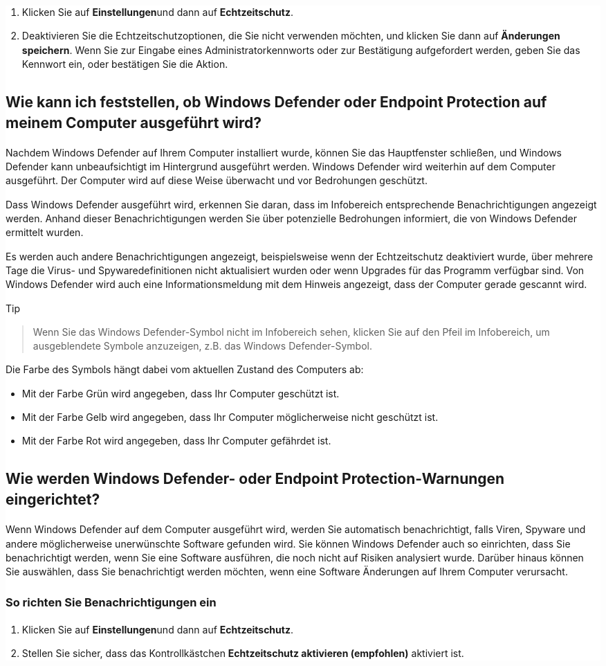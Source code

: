 1.  Klicken Sie auf **Einstellungen**und dann auf **Echtzeitschutz**.  

2.  Deaktivieren Sie die Echtzeitschutzoptionen, die Sie nicht verwenden möchten, und klicken Sie dann auf **Änderungen speichern**. Wenn Sie zur Eingabe eines Administratorkennworts oder zur Bestätigung aufgefordert werden, geben Sie das Kennwort ein, oder bestätigen Sie die Aktion.  

##  <a name="how-do-i-know-that-windows-defender-or-endpoint-protection-is-running-on-my-computer"></a>Wie kann ich feststellen, ob Windows Defender oder Endpoint Protection auf meinem Computer ausgeführt wird?  

 Nachdem Windows Defender auf Ihrem Computer installiert wurde, können Sie das Hauptfenster schließen, und Windows Defender kann unbeaufsichtigt im Hintergrund ausgeführt werden. Windows Defender wird weiterhin auf dem Computer ausgeführt. Der Computer wird auf diese Weise überwacht und vor Bedrohungen geschützt.  

 Dass Windows Defender ausgeführt wird, erkennen Sie daran, dass im Infobereich entsprechende Benachrichtigungen angezeigt werden. Anhand dieser Benachrichtigungen werden Sie über potenzielle Bedrohungen informiert, die von Windows Defender ermittelt wurden.  

 Es werden auch andere Benachrichtigungen angezeigt, beispielsweise wenn der Echtzeitschutz deaktiviert wurde, über mehrere Tage die Virus- und Spywaredefinitionen nicht aktualisiert wurden oder wenn Upgrades für das Programm verfügbar sind. Von Windows Defender wird auch eine Informationsmeldung mit dem Hinweis angezeigt, dass der Computer gerade gescannt wird.  

> [!TIP]  

>Wenn Sie das Windows Defender-Symbol nicht im Infobereich sehen, klicken Sie auf den Pfeil im Infobereich, um ausgeblendete Symbole anzuzeigen, z.B. das Windows Defender-Symbol.  


 Die Farbe des Symbols hängt dabei vom aktuellen Zustand des Computers ab:  

-   Mit der Farbe Grün wird angegeben, dass Ihr Computer geschützt ist.  

-   Mit der Farbe Gelb wird angegeben, dass Ihr Computer möglicherweise nicht geschützt ist.  

-   Mit der Farbe Rot wird angegeben, dass Ihr Computer gefährdet ist.  

##  <a name="how-to-set-up-windows-defender-or-endpoint-protection-alerts"></a>Wie werden Windows Defender- oder Endpoint Protection-Warnungen eingerichtet?  
 Wenn Windows Defender auf dem Computer ausgeführt wird, werden Sie automatisch benachrichtigt, falls Viren, Spyware und andere möglicherweise unerwünschte Software gefunden wird. Sie können Windows Defender auch so einrichten, dass Sie benachrichtigt werden, wenn Sie eine Software ausführen, die noch nicht auf Risiken analysiert wurde. Darüber hinaus können Sie auswählen, dass Sie benachrichtigt werden möchten, wenn eine Software Änderungen auf Ihrem Computer verursacht.  

### <a name="to-set-up-alerts"></a>So richten Sie Benachrichtigungen ein  

1.  Klicken Sie auf **Einstellungen**und dann auf **Echtzeitschutz**.  

2.  Stellen Sie sicher, dass das Kontrollkästchen **Echtzeitschutz aktivieren (empfohlen)** aktiviert ist.  

